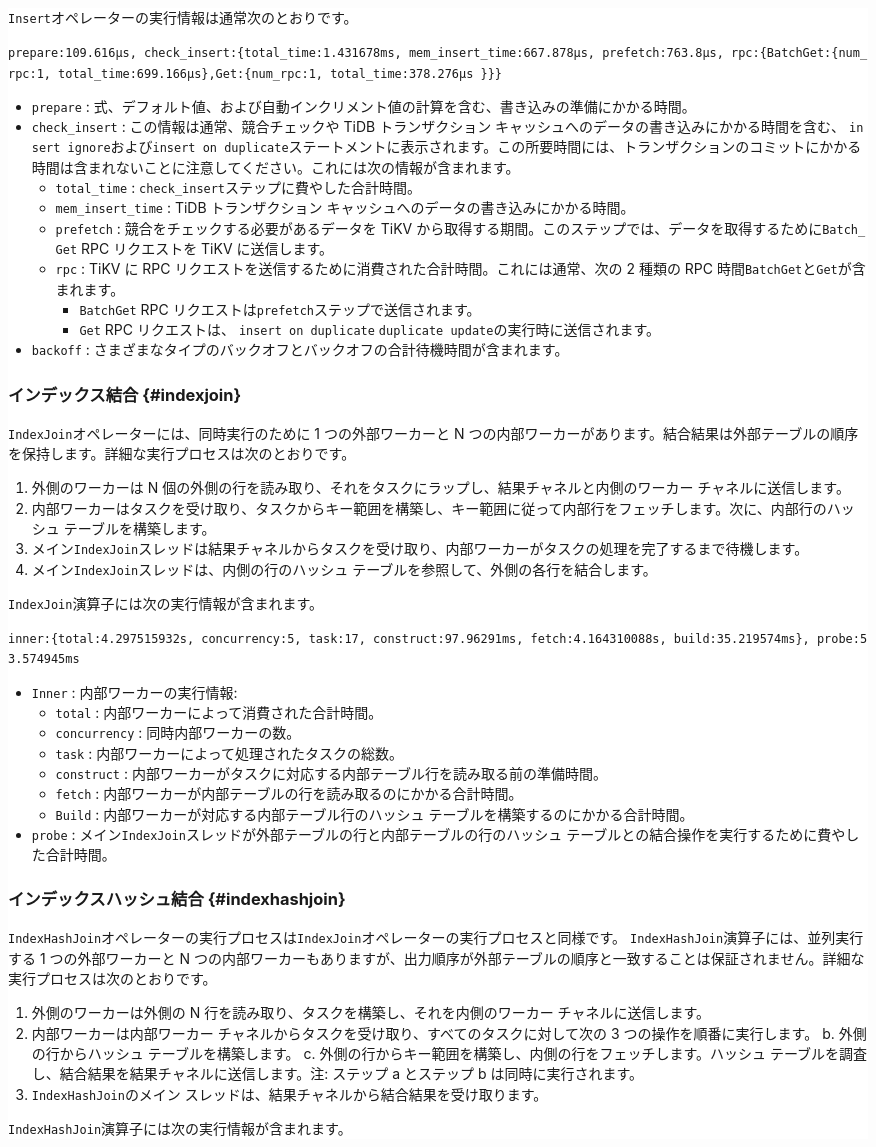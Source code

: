 `Insert`オペレーターの実行情報は通常次のとおりです。

```
prepare:109.616µs, check_insert:{total_time:1.431678ms, mem_insert_time:667.878µs, prefetch:763.8µs, rpc:{BatchGet:{num_rpc:1, total_time:699.166µs},Get:{num_rpc:1, total_time:378.276µs }}}
```

-   `prepare` : 式、デフォルト値、および自動インクリメント値の計算を含む、書き込みの準備にかかる時間。
-   `check_insert` : この情報は通常、競合チェックや TiDB トランザクション キャッシュへのデータの書き込みにかかる時間を含む、 `insert ignore`および`insert on duplicate`ステートメントに表示されます。この所要時間には、トランザクションのコミットにかかる時間は含まれないことに注意してください。これには次の情報が含まれます。
    -   `total_time` : `check_insert`ステップに費やした合計時間。
    -   `mem_insert_time` : TiDB トランザクション キャッシュへのデータの書き込みにかかる時間。
    -   `prefetch` : 競合をチェックする必要があるデータを TiKV から取得する期間。このステップでは、データを取得するために`Batch_Get` RPC リクエストを TiKV に送信します。
    -   `rpc` : TiKV に RPC リクエストを送信するために消費された合計時間。これには通常、次の 2 種類の RPC 時間`BatchGet`と`Get`が含まれます。
        -   `BatchGet` RPC リクエストは`prefetch`ステップで送信されます。
        -   `Get` RPC リクエストは、 `insert on duplicate` `duplicate update`の実行時に送信されます。
-   `backoff` : さまざまなタイプのバックオフとバックオフの合計待機時間が含まれます。

### インデックス結合 {#indexjoin}

`IndexJoin`オペレーターには、同時実行のために 1 つの外部ワーカーと N つの内部ワーカーがあります。結合結果は外部テーブルの順序を保持します。詳細な実行プロセスは次のとおりです。

1.  外側のワーカーは N 個の外側の行を読み取り、それをタスクにラップし、結果チャネルと内側のワーカー チャネルに送信します。
2.  内部ワーカーはタスクを受け取り、タスクからキー範囲を構築し、キー範囲に従って内部行をフェッチします。次に、内部行のハッシュ テーブルを構築します。
3.  メイン`IndexJoin`スレッドは結果チャネルからタスクを受け取り、内部ワーカーがタスクの処理を完了するまで待機します。
4.  メイン`IndexJoin`スレッドは、内側の行のハッシュ テーブルを参照して、外側の各行を結合します。

`IndexJoin`演算子には次の実行情報が含まれます。

```
inner:{total:4.297515932s, concurrency:5, task:17, construct:97.96291ms, fetch:4.164310088s, build:35.219574ms}, probe:53.574945ms
```

-   `Inner` : 内部ワーカーの実行情報:
    -   `total` : 内部ワーカーによって消費された合計時間。
    -   `concurrency` : 同時内部ワーカーの数。
    -   `task` : 内部ワーカーによって処理されたタスクの総数。
    -   `construct` : 内部ワーカーがタスクに対応する内部テーブル行を読み取る前の準備時間。
    -   `fetch` : 内部ワーカーが内部テーブルの行を読み取るのにかかる合計時間。
    -   `Build` : 内部ワーカーが対応する内部テーブル行のハッシュ テーブルを構築するのにかかる合計時間。
-   `probe` : メイン`IndexJoin`スレッドが外部テーブルの行と内部テーブルの行のハッシュ テーブルとの結合操作を実行するために費やした合計時間。

### インデックスハッシュ結合 {#indexhashjoin}

`IndexHashJoin`オペレーターの実行プロセスは`IndexJoin`オペレーターの実行プロセスと同様です。 `IndexHashJoin`演算子には、並列実行する 1 つの外部ワーカーと N つの内部ワーカーもありますが、出力順序が外部テーブルの順序と一致することは保証されません。詳細な実行プロセスは次のとおりです。

1.  外側のワーカーは外側の N 行を読み取り、タスクを構築し、それを内側のワーカー チャネルに送信します。
2.  内部ワーカーは内部ワーカー チャネルからタスクを受け取り、すべてのタスクに対して次の 3 つの操作を順番に実行します。 b. 外側の行からハッシュ テーブルを構築します。 c. 外側の行からキー範囲を構築し、内側の行をフェッチします。ハッシュ テーブルを調査し、結合結果を結果チャネルに送信します。注: ステップ a とステップ b は同時に実行されます。
3.  `IndexHashJoin`のメイン スレッドは、結果チャネルから結合結果を受け取ります。

`IndexHashJoin`演算子には次の実行情報が含まれます。
